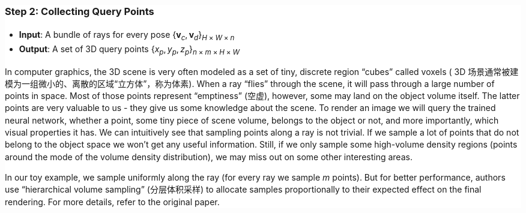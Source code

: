 

### Step 2: Collecting Query Points

- **Input**: A bundle of rays for every pose $\{\textbf{v}_c, \textbf{v}_d\}_{H \times W \times n}$
- **Output**: A set of 3D query points $\{x_p, y_p, z_p \}_{n \times m \times H \times W}$


In computer graphics, the 3D scene is very often modeled as a set of tiny, discrete region “cubes” called voxels (
3D 场景通常被建模为一组微小的、离散的区域“立方体”，称为体素). When a ray “flies” through the scene, it will pass through a large number of points in space. Most of those points represent “emptiness” (空虚), however, some may land on the object volume itself. The latter points are very valuable to us - they give us some knowledge about the scene. To render an image we will query the trained neural network, whether a point, some tiny piece of scene volume, belongs to the object or not, and more importantly, which visual properties it has. We can intuitively see that sampling points along a ray is not trivial. If we sample a lot of points that do not belong to the object space we won’t get any useful information. Still, if we only sample some high-volume density regions (points around the mode of the volume density distribution), we may miss out on some other interesting areas.


In our toy example, we sample uniformly along the ray (for every ray we sample $m$ points). But for better performance, authors use “hierarchical volume sampling” (分层体积采样) to allocate samples proportionally to their expected effect on the final rendering. For more details, refer to the original paper.
